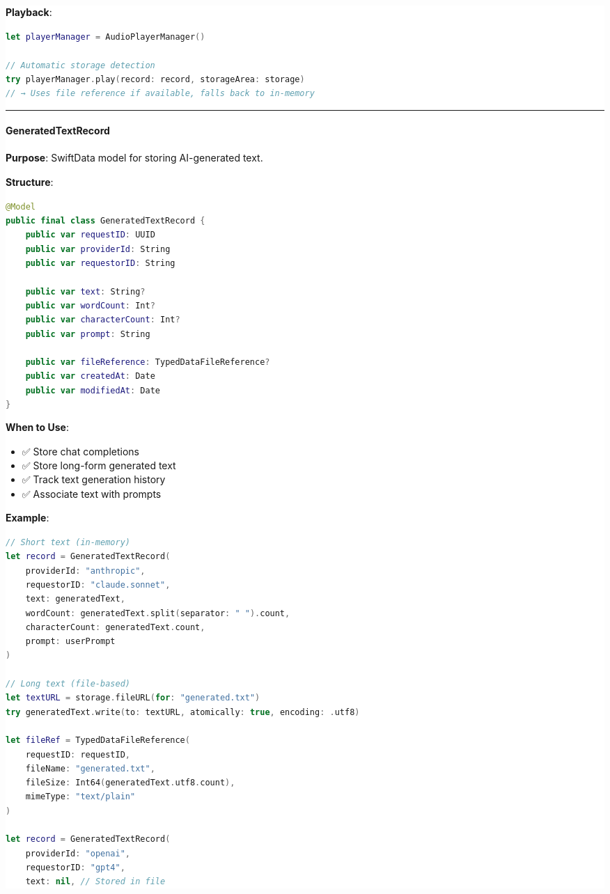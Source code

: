 **Playback**:
```swift
let playerManager = AudioPlayerManager()

// Automatic storage detection
try playerManager.play(record: record, storageArea: storage)
// → Uses file reference if available, falls back to in-memory
```

---

#### GeneratedTextRecord

**Purpose**: SwiftData model for storing AI-generated text.

**Structure**:
```swift
@Model
public final class GeneratedTextRecord {
    public var requestID: UUID
    public var providerId: String
    public var requestorID: String

    public var text: String?
    public var wordCount: Int?
    public var characterCount: Int?
    public var prompt: String

    public var fileReference: TypedDataFileReference?
    public var createdAt: Date
    public var modifiedAt: Date
}
```

**When to Use**:
- ✅ Store chat completions
- ✅ Store long-form generated text
- ✅ Track text generation history
- ✅ Associate text with prompts

**Example**:
```swift
// Short text (in-memory)
let record = GeneratedTextRecord(
    providerId: "anthropic",
    requestorID: "claude.sonnet",
    text: generatedText,
    wordCount: generatedText.split(separator: " ").count,
    characterCount: generatedText.count,
    prompt: userPrompt
)

// Long text (file-based)
let textURL = storage.fileURL(for: "generated.txt")
try generatedText.write(to: textURL, atomically: true, encoding: .utf8)

let fileRef = TypedDataFileReference(
    requestID: requestID,
    fileName: "generated.txt",
    fileSize: Int64(generatedText.utf8.count),
    mimeType: "text/plain"
)

let record = GeneratedTextRecord(
    providerId: "openai",
    requestorID: "gpt4",
    text: nil, // Stored in file
```